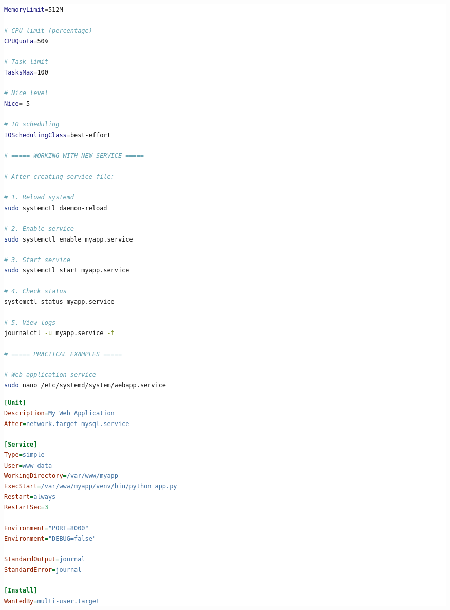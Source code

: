 ```bash
MemoryLimit=512M

# CPU limit (percentage)
CPUQuota=50%

# Task limit
TasksMax=100

# Nice level
Nice=-5

# IO scheduling
IOSchedulingClass=best-effort

# ===== WORKING WITH NEW SERVICE =====

# After creating service file:

# 1. Reload systemd
sudo systemctl daemon-reload

# 2. Enable service
sudo systemctl enable myapp.service

# 3. Start service
sudo systemctl start myapp.service

# 4. Check status
systemctl status myapp.service

# 5. View logs
journalctl -u myapp.service -f

# ===== PRACTICAL EXAMPLES =====

# Web application service
sudo nano /etc/systemd/system/webapp.service
```

```ini
[Unit]
Description=My Web Application
After=network.target mysql.service

[Service]
Type=simple
User=www-data
WorkingDirectory=/var/www/myapp
ExecStart=/var/www/myapp/venv/bin/python app.py
Restart=always
RestartSec=3

Environment="PORT=8000"
Environment="DEBUG=false"

StandardOutput=journal
StandardError=journal

[Install]
WantedBy=multi-user.target
```
